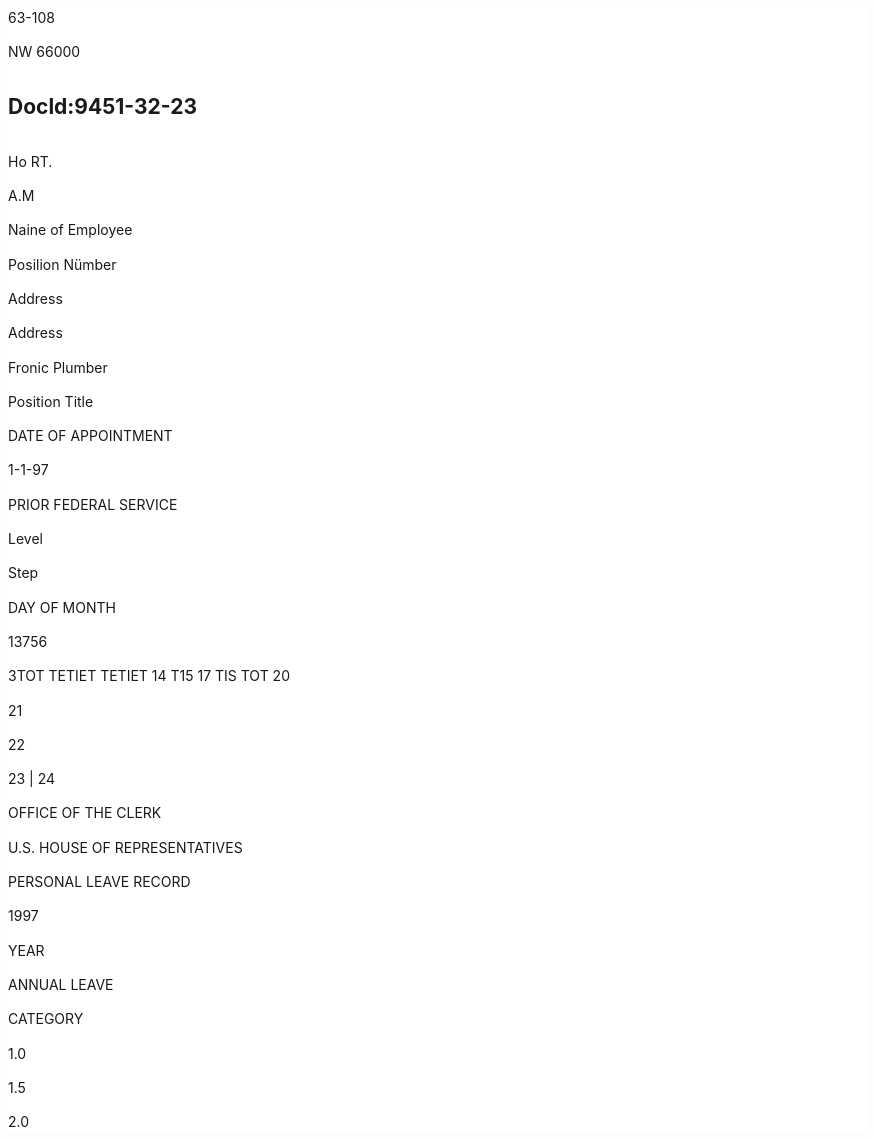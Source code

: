 63-108

NW 66000

Docld:9451-32-23
---

##
Ho RT.

A.M

Naine of Employee

Posilion Nümber

Address

Address

Fronic Plumber

Position Title

DATE OF APPOINTMENT

1-1-97

PRIOR FEDERAL SERVICE

Level

Step

DAY OF MONTH

13756

3TOT TETIET TETIET 14 T15 17 TIS TOT 20

21

22

23 | 24

OFFICE OF THE CLERK

U.S. HOUSE OF REPRESENTATIVES

PERSONAL LEAVE RECORD

1997

YEAR

ANNUAL LEAVE

CATEGORY

1.0

1.5

2.0
